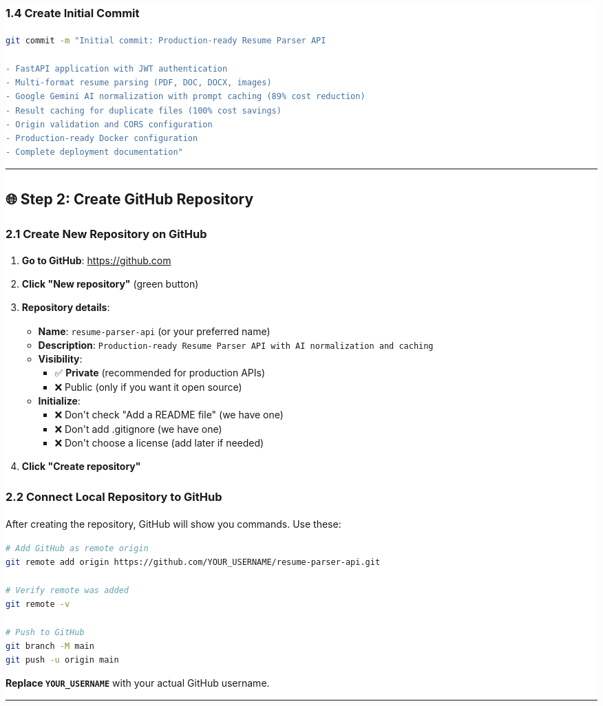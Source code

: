 ### 1.4 Create Initial Commit
```bash
git commit -m "Initial commit: Production-ready Resume Parser API

- FastAPI application with JWT authentication
- Multi-format resume parsing (PDF, DOC, DOCX, images)
- Google Gemini AI normalization with prompt caching (89% cost reduction)
- Result caching for duplicate files (100% cost savings)
- Origin validation and CORS configuration
- Production-ready Docker configuration
- Complete deployment documentation"
```

---

## 🌐 Step 2: Create GitHub Repository

### 2.1 Create New Repository on GitHub
1. **Go to GitHub**: https://github.com
2. **Click "New repository"** (green button)
3. **Repository details**:
   - **Name**: `resume-parser-api` (or your preferred name)
   - **Description**: `Production-ready Resume Parser API with AI normalization and caching`
   - **Visibility**:
     - ✅ **Private** (recommended for production APIs)
     - ❌ Public (only if you want it open source)
   - **Initialize**:
     - ❌ Don't check "Add a README file" (we have one)
     - ❌ Don't add .gitignore (we have one)
     - ❌ Don't choose a license (add later if needed)

4. **Click "Create repository"**

### 2.2 Connect Local Repository to GitHub
After creating the repository, GitHub will show you commands. Use these:

```bash
# Add GitHub as remote origin
git remote add origin https://github.com/YOUR_USERNAME/resume-parser-api.git

# Verify remote was added
git remote -v

# Push to GitHub
git branch -M main
git push -u origin main
```

**Replace `YOUR_USERNAME`** with your actual GitHub username.

---
